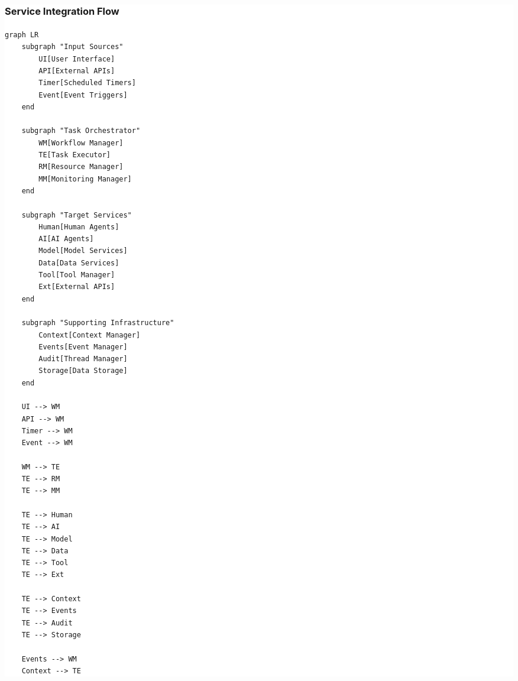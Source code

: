 ### Service Integration Flow

```mermaid
graph LR
    subgraph "Input Sources"
        UI[User Interface]
        API[External APIs]
        Timer[Scheduled Timers]
        Event[Event Triggers]
    end
    
    subgraph "Task Orchestrator"
        WM[Workflow Manager]
        TE[Task Executor]
        RM[Resource Manager]
        MM[Monitoring Manager]
    end
    
    subgraph "Target Services"
        Human[Human Agents]
        AI[AI Agents]
        Model[Model Services]
        Data[Data Services]
        Tool[Tool Manager]
        Ext[External APIs]
    end
    
    subgraph "Supporting Infrastructure"
        Context[Context Manager]
        Events[Event Manager]
        Audit[Thread Manager]
        Storage[Data Storage]
    end
    
    UI --> WM
    API --> WM
    Timer --> WM
    Event --> WM
    
    WM --> TE
    TE --> RM
    TE --> MM
    
    TE --> Human
    TE --> AI
    TE --> Model
    TE --> Data
    TE --> Tool
    TE --> Ext
    
    TE --> Context
    TE --> Events
    TE --> Audit
    TE --> Storage
    
    Events --> WM
    Context --> TE
```
